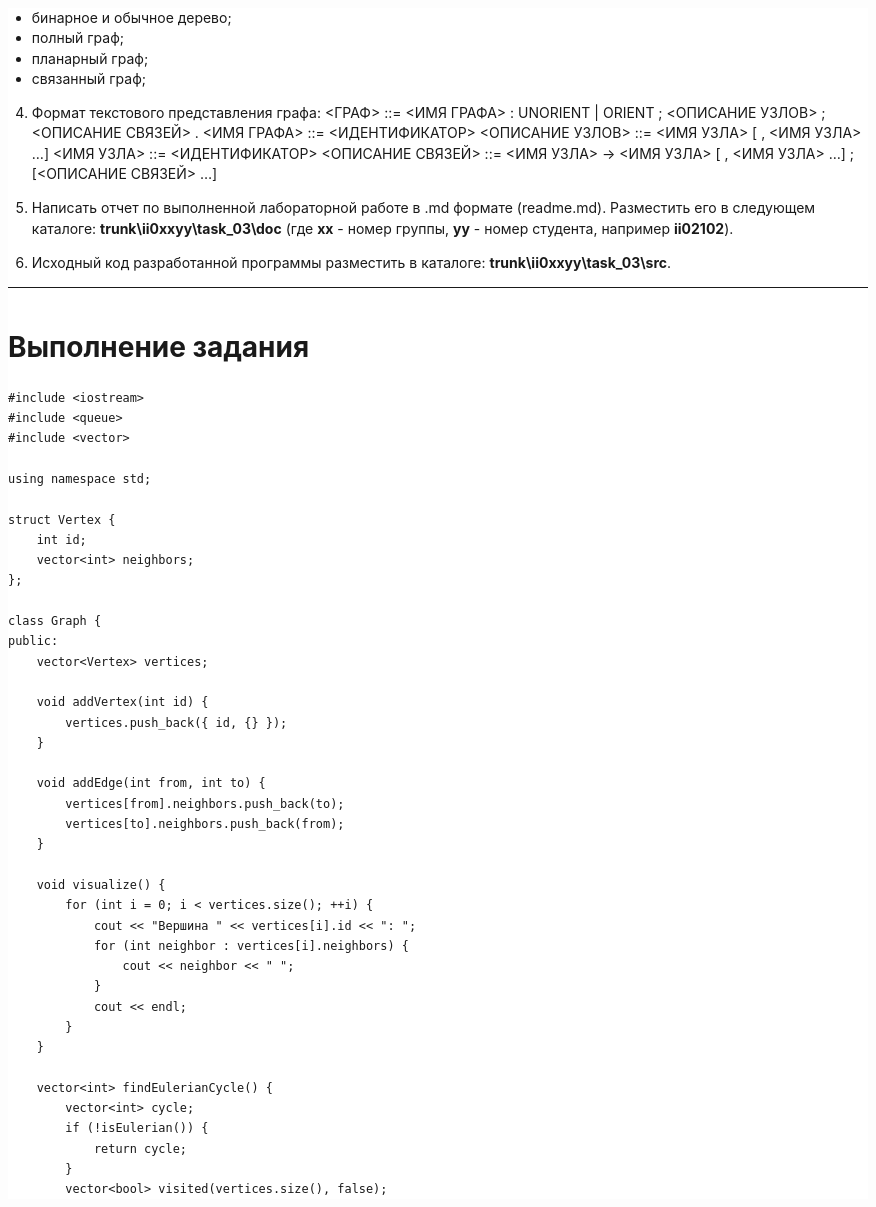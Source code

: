  + бинарное и обычное дерево;
 + полный граф;
 + планарный граф;
 + связанный граф;

4. Формат текстового представления графа:
<ГРАФ> ::= <ИМЯ ГРАФА> : UNORIENT | ORIENT ; <ОПИСАНИЕ УЗЛОВ> ;
<ОПИСАНИЕ СВЯЗЕЙ> .
<ИМЯ ГРАФА> ::= <ИДЕНТИФИКАТОР>
<ОПИСАНИЕ УЗЛОВ> ::= <ИМЯ УЗЛА> [ , <ИМЯ УЗЛА> …]
<ИМЯ УЗЛА> ::= <ИДЕНТИФИКАТОР>
<ОПИСАНИЕ СВЯЗЕЙ> ::= <ИМЯ УЗЛА> -> <ИМЯ УЗЛА> [ , <ИМЯ УЗЛА> …] ;
[<ОПИСАНИЕ СВЯЗЕЙ> …]

5. Написать отчет по выполненной лабораторной работе в .md формате (readme.md). Разместить его в следующем каталоге: **trunk\ii0xxyy\task_03\doc** (где **xx** - номер группы, **yy** - номер студента, например **ii02102**). 

6. Исходный код разработанной программы разместить в каталоге: **trunk\ii0xxyy\task_03\src**.

---

# Выполнение задания #
```С++
#include <iostream>
#include <queue>
#include <vector>

using namespace std;

struct Vertex {
    int id;
    vector<int> neighbors;
};

class Graph {
public:
    vector<Vertex> vertices;

    void addVertex(int id) {
        vertices.push_back({ id, {} });
    }

    void addEdge(int from, int to) {
        vertices[from].neighbors.push_back(to);
        vertices[to].neighbors.push_back(from);
    }

    void visualize() {
        for (int i = 0; i < vertices.size(); ++i) {
            cout << "Вершина " << vertices[i].id << ": ";
            for (int neighbor : vertices[i].neighbors) {
                cout << neighbor << " ";
            }
            cout << endl;
        }
    }

    vector<int> findEulerianCycle() {
        vector<int> cycle;
        if (!isEulerian()) {
            return cycle;
        }
        vector<bool> visited(vertices.size(), false);
```